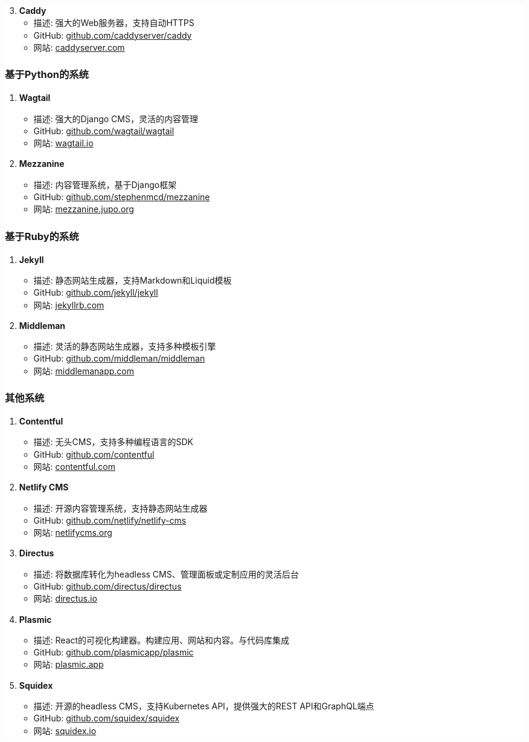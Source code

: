 3. **Caddy**
   - 描述: 强大的Web服务器，支持自动HTTPS
   - GitHub: [github.com/caddyserver/caddy](https://github.com/caddyserver/caddy)
   - 网站: [caddyserver.com](https://caddyserver.com/)

### 基于Python的系统
1. **Wagtail**
   - 描述: 强大的Django CMS，灵活的内容管理
   - GitHub: [github.com/wagtail/wagtail](https://github.com/wagtail/wagtail)
   - 网站: [wagtail.io](https://wagtail.io/)

2. **Mezzanine**
   - 描述: 内容管理系统，基于Django框架
   - GitHub: [github.com/stephenmcd/mezzanine](https://github.com/stephenmcd/mezzanine)
   - 网站: [mezzanine.jupo.org](https://mezzanine.jupo.org/)

### 基于Ruby的系统
1. **Jekyll**
   - 描述: 静态网站生成器，支持Markdown和Liquid模板
   - GitHub: [github.com/jekyll/jekyll](https://github.com/jekyll/jekyll)
   - 网站: [jekyllrb.com](https://jekyllrb.com/)

2. **Middleman**
   - 描述: 灵活的静态网站生成器，支持多种模板引擎
   - GitHub: [github.com/middleman/middleman](https://github.com/middleman/middleman)
   - 网站: [middlemanapp.com](https://middlemanapp.com/)

### 其他系统
1. **Contentful**
   - 描述: 无头CMS，支持多种编程语言的SDK
   - GitHub: [github.com/contentful](https://github.com/contentful)
   - 网站: [contentful.com](https://contentful.com/)

2. **Netlify CMS**
   - 描述: 开源内容管理系统，支持静态网站生成器
   - GitHub: [github.com/netlify/netlify-cms](https://github.com/netlify/netlify-cms)
   - 网站: [netlifycms.org](https://netlifycms.org/)

3. **Directus**
   - 描述: 将数据库转化为headless CMS、管理面板或定制应用的灵活后台
   - GitHub: [github.com/directus/directus](https://github.com/directus/directus)
   - 网站: [directus.io](https://directus.io/)

4. **Plasmic**
   - 描述: React的可视化构建器。构建应用、网站和内容。与代码库集成
   - GitHub: [github.com/plasmicapp/plasmic](https://github.com/plasmicapp/plasmic)
   - 网站: [plasmic.app](https://www.plasmic.app/)

5. **Squidex**
   - 描述: 开源的headless CMS，支持Kubernetes API，提供强大的REST API和GraphQL端点
   - GitHub: [github.com/squidex/squidex](https://github.com/squidex/squidex)
   - 网站: [squidex.io](https://squidex.io/)
